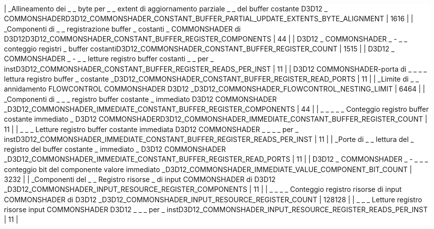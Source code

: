 | <span data-ttu-id="59136-130">\_Allineamento dei \_ \_ byte per \_ \_ extent di aggiornamento parziale \_ \_ del buffer costante D3D12 \_ COMMONSHADER</span><span class="sxs-lookup"><span data-stu-id="59136-130">D3D12\_COMMONSHADER\_CONSTANT\_BUFFER\_PARTIAL\_UPDATE\_EXTENTS\_BYTE\_ALIGNMENT</span></span> | <span data-ttu-id="59136-131">16</span><span class="sxs-lookup"><span data-stu-id="59136-131">16</span></span>               |
| <span data-ttu-id="59136-132">\_Componenti di \_ \_ registrazione buffer \_ costanti \_ COMMONSHADER di D3D12</span><span class="sxs-lookup"><span data-stu-id="59136-132">D3D12\_COMMONSHADER\_CONSTANT\_BUFFER\_REGISTER\_COMPONENTS</span></span>                      | <span data-ttu-id="59136-133">4</span><span class="sxs-lookup"><span data-stu-id="59136-133">4</span></span>                |
| <span data-ttu-id="59136-134">D3D12 \_ COMMONSHADER \_ - \_ \_ conteggio registri \_ buffer costanti</span><span class="sxs-lookup"><span data-stu-id="59136-134">D3D12\_COMMONSHADER\_CONSTANT\_BUFFER\_REGISTER\_COUNT</span></span>                           | <span data-ttu-id="59136-135">15</span><span class="sxs-lookup"><span data-stu-id="59136-135">15</span></span>               |
| <span data-ttu-id="59136-136">D3D12 \_ COMMONSHADER \_ - \_ \_ letture registro buffer costanti \_ \_ per \_ inst</span><span class="sxs-lookup"><span data-stu-id="59136-136">D3D12\_COMMONSHADER\_CONSTANT\_BUFFER\_REGISTER\_READS\_PER\_INST</span></span>                | <span data-ttu-id="59136-137">1</span><span class="sxs-lookup"><span data-stu-id="59136-137">1</span></span>                |
| <span data-ttu-id="59136-138">D3D12 COMMONSHADER-porta di \_ \_ \_ \_ lettura registro buffer \_ costante \_</span><span class="sxs-lookup"><span data-stu-id="59136-138">D3D12\_COMMONSHADER\_CONSTANT\_BUFFER\_REGISTER\_READ\_PORTS</span></span>                     | <span data-ttu-id="59136-139">1</span><span class="sxs-lookup"><span data-stu-id="59136-139">1</span></span>                |
| <span data-ttu-id="59136-140">\_Limite di \_ \_ annidamento FLOWCONTROL COMMONSHADER D3D12 \_</span><span class="sxs-lookup"><span data-stu-id="59136-140">D3D12\_COMMONSHADER\_FLOWCONTROL\_NESTING\_LIMIT</span></span>                                 | <span data-ttu-id="59136-141">64</span><span class="sxs-lookup"><span data-stu-id="59136-141">64</span></span>               |
| <span data-ttu-id="59136-142">\_Componenti di \_ \_ \_ registro buffer costante \_ immediato D3D12 COMMONSHADER \_</span><span class="sxs-lookup"><span data-stu-id="59136-142">D3D12\_COMMONSHADER\_IMMEDIATE\_CONSTANT\_BUFFER\_REGISTER\_COMPONENTS</span></span>           | <span data-ttu-id="59136-143">4</span><span class="sxs-lookup"><span data-stu-id="59136-143">4</span></span>                |
| <span data-ttu-id="59136-144">\_ \_ \_ \_ \_ Conteggio registro buffer costante immediato \_ D3D12 COMMONSHADER</span><span class="sxs-lookup"><span data-stu-id="59136-144">D3D12\_COMMONSHADER\_IMMEDIATE\_CONSTANT\_BUFFER\_REGISTER\_COUNT</span></span>                | <span data-ttu-id="59136-145">1</span><span class="sxs-lookup"><span data-stu-id="59136-145">1</span></span>                |
| <span data-ttu-id="59136-146">\_ \_ \_ Letture registro buffer costante immediata D3D12 COMMONSHADER \_ \_ \_ \_ per \_ inst</span><span class="sxs-lookup"><span data-stu-id="59136-146">D3D12\_COMMONSHADER\_IMMEDIATE\_CONSTANT\_BUFFER\_REGISTER\_READS\_PER\_INST</span></span>     | <span data-ttu-id="59136-147">1</span><span class="sxs-lookup"><span data-stu-id="59136-147">1</span></span>                |
| <span data-ttu-id="59136-148">\_Porte di \_ \_ lettura del \_ registro del buffer costante \_ immediato \_ D3D12 COMMONSHADER \_</span><span class="sxs-lookup"><span data-stu-id="59136-148">D3D12\_COMMONSHADER\_IMMEDIATE\_CONSTANT\_BUFFER\_REGISTER\_READ\_PORTS</span></span>          | <span data-ttu-id="59136-149">1</span><span class="sxs-lookup"><span data-stu-id="59136-149">1</span></span>                |
| <span data-ttu-id="59136-150">D3D12 \_ COMMONSHADER \_ - \_ \_ \_ conteggio bit del componente valore immediato \_</span><span class="sxs-lookup"><span data-stu-id="59136-150">D3D12\_COMMONSHADER\_IMMEDIATE\_VALUE\_COMPONENT\_BIT\_COUNT</span></span>                     | <span data-ttu-id="59136-151">32</span><span class="sxs-lookup"><span data-stu-id="59136-151">32</span></span>               |
| <span data-ttu-id="59136-152">\_Componenti del \_ \_ Registro risorse \_ di input COMMONSHADER di D3D12 \_</span><span class="sxs-lookup"><span data-stu-id="59136-152">D3D12\_COMMONSHADER\_INPUT\_RESOURCE\_REGISTER\_COMPONENTS</span></span>                       | <span data-ttu-id="59136-153">1</span><span class="sxs-lookup"><span data-stu-id="59136-153">1</span></span>                |
| <span data-ttu-id="59136-154">\_ \_ \_ \_ Conteggio registro risorse di input COMMONSHADER di D3D12 \_</span><span class="sxs-lookup"><span data-stu-id="59136-154">D3D12\_COMMONSHADER\_INPUT\_RESOURCE\_REGISTER\_COUNT</span></span>                            | <span data-ttu-id="59136-155">128</span><span class="sxs-lookup"><span data-stu-id="59136-155">128</span></span>              |
| <span data-ttu-id="59136-156">\_ \_ \_ Letture registro risorse input COMMONSHADER D3D12 \_ \_ \_ per \_ inst</span><span class="sxs-lookup"><span data-stu-id="59136-156">D3D12\_COMMONSHADER\_INPUT\_RESOURCE\_REGISTER\_READS\_PER\_INST</span></span>                 | <span data-ttu-id="59136-157">1</span><span class="sxs-lookup"><span data-stu-id="59136-157">1</span></span>                |